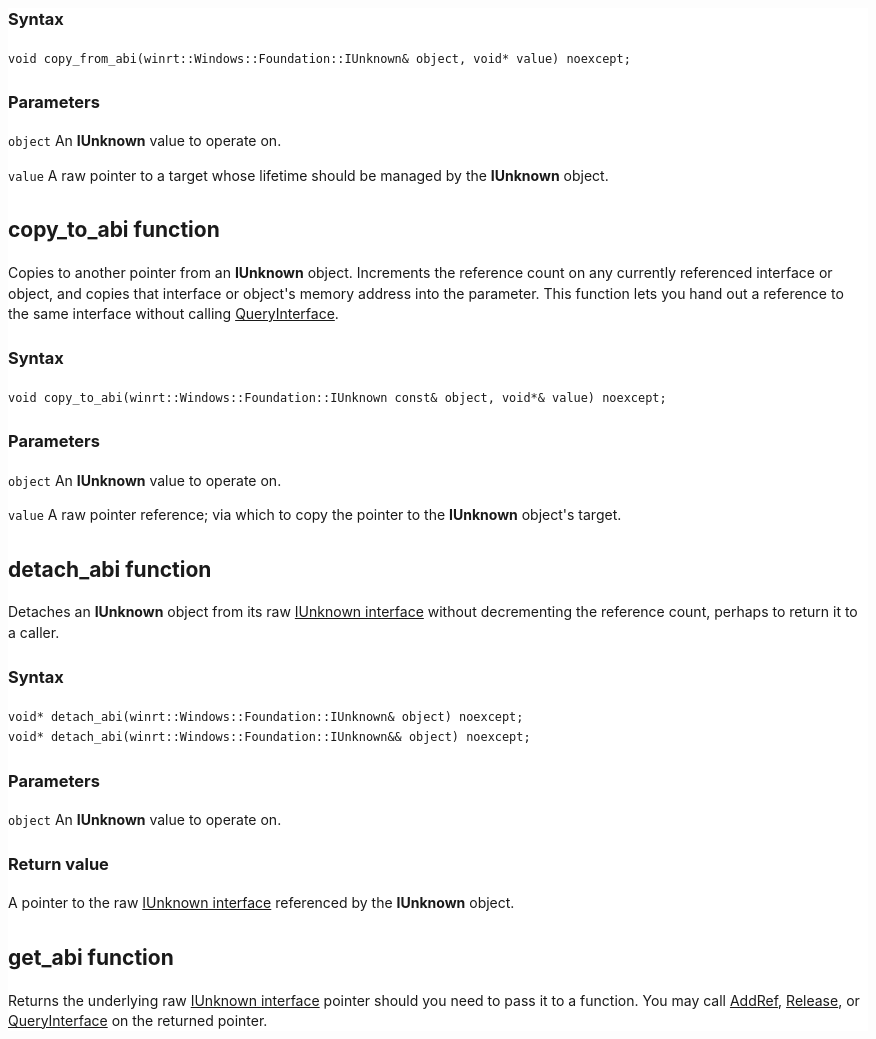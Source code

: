 ### Syntax
```cppwinrt
void copy_from_abi(winrt::Windows::Foundation::IUnknown& object, void* value) noexcept;
```

### Parameters
`object`
An **IUnknown** value to operate on.

`value`
A raw pointer to a target whose lifetime should be managed by the **IUnknown** object.

## copy_to_abi function
Copies to another pointer from an **IUnknown** object. Increments the reference count on any currently referenced interface or object, and copies that interface or object's memory address into the parameter. This function lets you hand out a reference to the same interface without calling [QueryInterface](/windows/win32/api/unknwn/nf-unknwn-iunknown-queryinterface(q)).

### Syntax
```cppwinrt
void copy_to_abi(winrt::Windows::Foundation::IUnknown const& object, void*& value) noexcept;
```

### Parameters
`object`
An **IUnknown** value to operate on.

`value`
A raw pointer reference; via which to copy the pointer to the **IUnknown** object's target.

## detach_abi function
Detaches an **IUnknown** object from its raw [IUnknown interface](/windows/win32/api/unknwn/nn-unknwn-iunknown) without decrementing the reference count, perhaps to return it to a caller.

### Syntax
```cppwinrt
void* detach_abi(winrt::Windows::Foundation::IUnknown& object) noexcept;
void* detach_abi(winrt::Windows::Foundation::IUnknown&& object) noexcept;
```

### Parameters
`object`
An **IUnknown** value to operate on.

### Return value
A pointer to the raw [IUnknown interface](/windows/win32/api/unknwn/nn-unknwn-iunknown) referenced by the **IUnknown** object.

## get_abi function
Returns the underlying raw [IUnknown interface](/windows/win32/api/unknwn/nn-unknwn-iunknown) pointer should you need to pass it to a function. You may call [AddRef](/windows/win32/api/unknwn/nf-unknwn-iunknown-addref), [Release](/windows/win32/api/unknwn/nf-unknwn-iunknown-release), or [QueryInterface](/windows/win32/api/unknwn/nf-unknwn-iunknown-queryinterface(q)) on the returned pointer.
